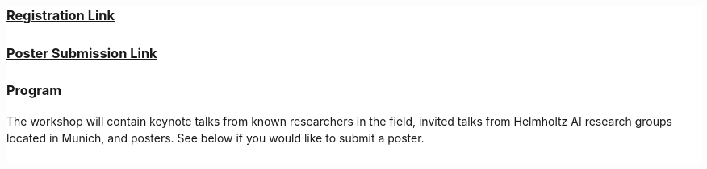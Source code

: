 </div>

### [Registration Link](https://forms.gle/YrUzVXRmZqS2Gvb89)

### [Poster Submission Link](https://forms.gle/QDMrbrGM4JpzYT5V9)


### Program

The workshop will contain keynote talks from known researchers in the field, invited talks from Helmholtz AI research groups located in Munich, and posters. See below if you would like to submit a poster. <br/> <br/>

<style>
table td {
  font-size: 12px;
  height: 25pt
}
table th {
  font-size: 14px;
  height: 25pt;
}





table tbody tr:nth-child(3){

    background: rgba(128,128,128,0.4);

}
table tbody tr:nth-child(6){

    background: rgba(128,128,128,0.2);

}
table tbody tr:nth-child(7){
    background: rgba(128,128,128,0.1);
    height: 50pt;
    text-align: left;
}

table tbody tr:nth-child(9){

    background: rgba(128,128,128,0.4);

}
table tbody tr:nth-child(12){

    background: rgba(128,128,128,0.2);

}
table tbody tr:nth-child(13){
    background: rgba(128,128,128,0.1);
    height: 50pt;
    text-align: left;
}
